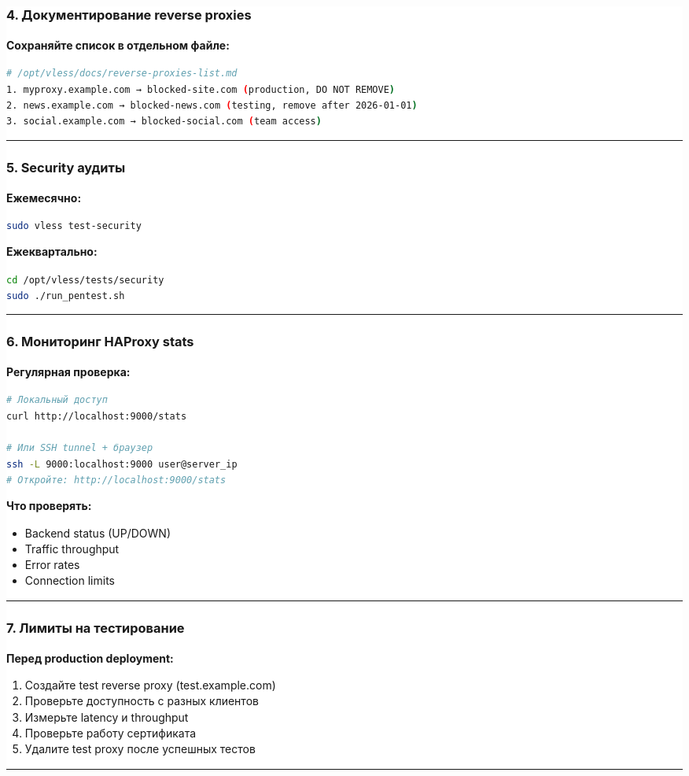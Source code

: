 
### 4. Документирование reverse proxies

**Сохраняйте список в отдельном файле:**
```bash
# /opt/vless/docs/reverse-proxies-list.md
1. myproxy.example.com → blocked-site.com (production, DO NOT REMOVE)
2. news.example.com → blocked-news.com (testing, remove after 2026-01-01)
3. social.example.com → blocked-social.com (team access)
```

---

### 5. Security аудиты

**Ежемесячно:**
```bash
sudo vless test-security
```

**Ежеквартально:**
```bash
cd /opt/vless/tests/security
sudo ./run_pentest.sh
```

---

### 6. Мониторинг HAProxy stats

**Регулярная проверка:**
```bash
# Локальный доступ
curl http://localhost:9000/stats

# Или SSH tunnel + браузер
ssh -L 9000:localhost:9000 user@server_ip
# Откройте: http://localhost:9000/stats
```

**Что проверять:**
- Backend status (UP/DOWN)
- Traffic throughput
- Error rates
- Connection limits

---

### 7. Лимиты на тестирование

**Перед production deployment:**
1. Создайте test reverse proxy (test.example.com)
2. Проверьте доступность с разных клиентов
3. Измерьте latency и throughput
4. Проверьте работу сертификата
5. Удалите test proxy после успешных тестов

---